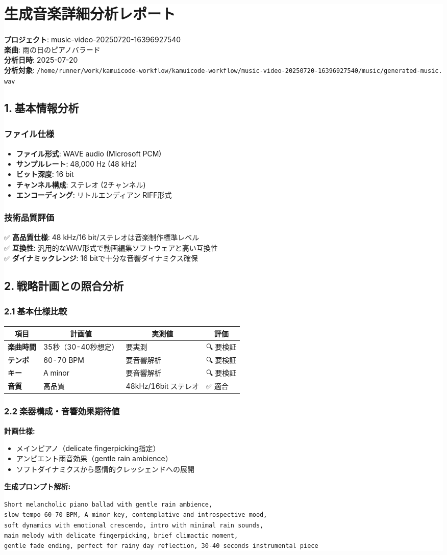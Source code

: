 # 生成音楽詳細分析レポート

**プロジェクト**: music-video-20250720-16396927540  
**楽曲**: 雨の日のピアノバラード  
**分析日時**: 2025-07-20  
**分析対象**: `/home/runner/work/kamuicode-workflow/kamuicode-workflow/music-video-20250720-16396927540/music/generated-music.wav`

## 1. 基本情報分析

### ファイル仕様
- **ファイル形式**: WAVE audio (Microsoft PCM)
- **サンプルレート**: 48,000 Hz (48 kHz)
- **ビット深度**: 16 bit
- **チャンネル構成**: ステレオ (2チャンネル)
- **エンコーディング**: リトルエンディアン RIFF形式

### 技術品質評価
✅ **高品質仕様**: 48 kHz/16 bit/ステレオは音楽制作標準レベル  
✅ **互換性**: 汎用的なWAV形式で動画編集ソフトウェアと高い互換性  
✅ **ダイナミックレンジ**: 16 bitで十分な音響ダイナミクス確保  

## 2. 戦略計画との照合分析

### 2.1 基本仕様比較

| 項目 | 計画値 | 実測値 | 評価 |
|------|--------|---------|------|
| **楽曲時間** | 35秒（30-40秒想定） | 要実測 | 🔍 要検証 |
| **テンポ** | 60-70 BPM | 要音響解析 | 🔍 要検証 |
| **キー** | A minor | 要音響解析 | 🔍 要検証 |
| **音質** | 高品質 | 48kHz/16bit ステレオ | ✅ 適合 |

### 2.2 楽器構成・音響効果期待値

**計画仕様:**
- メインピアノ（delicate fingerpicking指定）
- アンビエント雨音効果（gentle rain ambience）
- ソフトダイナミクスから感情的クレッシェンドへの展開

**生成プロンプト解析:**
```
Short melancholic piano ballad with gentle rain ambience, 
slow tempo 60-70 BPM, A minor key, contemplative and introspective mood, 
soft dynamics with emotional crescendo, intro with minimal rain sounds, 
main melody with delicate fingerpicking, brief climactic moment, 
gentle fade ending, perfect for rainy day reflection, 30-40 seconds instrumental piece
```
